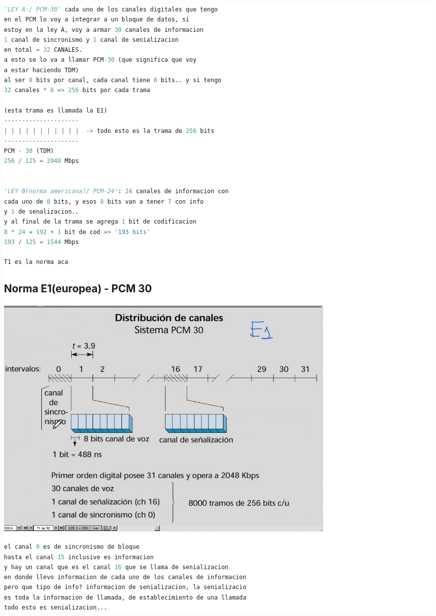 ```python
'LEY A:/ PCM-30' cada uno de los canales digitales que tengo
en el PCM lo voy a integrar a un bloque de datos, si 
estoy en la ley A, voy a armar 30 canales de informacion
1 canal de sincronismo y 1 canal de senializacion
en total = 32 CANALES.
a esto se lo va a llamar PCM-30 (que significa que voy
a estar haciendo TDM) 
al ser 8 bits por canal, cada canal tiene 8 bits.. y si tengo
32 canales * 8 => 256 bits por cada trama

(esta trama es llamada la E1)
---------------------
| | | | | | | | | | |  -> todo esto es la trama de 256 bits
---------------------
PCM - 30 (TDM)
256 / 125 = 2048 Mbps


'LEY B(norma americana)/ PCM-24': 24 canales de informacion con 
cada uno de 8 bits, y esos 8 bits van a tener 7 con info
y 1 de senalizacion..
y al final de la trama se agrega 1 bit de codificacion
8 * 24 = 192 + 1 bit de cod => '193 bits'
193 / 125 = 1544 Mbps

T1 es la norma aca
```

## **Norma E1(europea) - PCM 30**
![](images/2021-11-09-20-02-21.png)
```python
el canal 0 es de sincronismo de bloque
hasta el canal 15 inclusive es informacion 
y hay un canal que es el canal 16 que se llama de senializacion
en donde llevo informacion de cada uno de los canales de informacion
pero que tipo de info? informacion de senializacion, la senializacio
es toda la informacion de llamada, de establecimiento de una llamada
todo esto es senializacion...

```